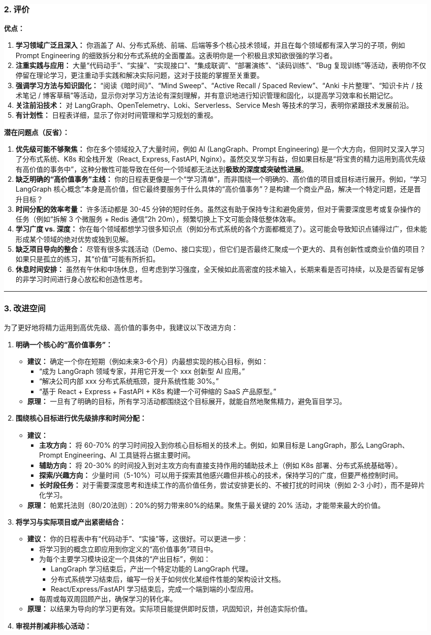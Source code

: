 
### **2. 评价**

**优点：**

1. **学习领域广泛且深入：** 你涵盖了 AI、分布式系统、前端、后端等多个核心技术领域，并且在每个领域都有深入学习的子项，例如 Prompt Engineering 的细致拆分和分布式系统的全面覆盖。这表明你是一个积极且求知欲很强的学习者。
2. **注重实践与应用：** 大量“代码动手”、“实操”、“实现接口”、“集成联调”、“部署演练”、“读码训练”、“Bug 复现训练”等活动，表明你不仅停留在理论学习，更注重动手实践和解决实际问题，这对于技能的掌握至关重要。
3. **强调学习方法与知识固化：** “阅读《暗时间》”、“Mind Sweep”、“Active Recall / Spaced Review”、“Anki 卡片整理”、“知识卡片 / 技术笔记 / 博客草稿”等活动，显示你对学习方法论有深刻理解，并有意识地进行知识管理和固化，以提高学习效率和长期记忆。
4. **关注前沿技术：** 对 LangGraph、OpenTelemetry、Loki、Serverless、Service Mesh 等技术的学习，表明你紧跟技术发展前沿。
5. **有计划性：** 日程表详细，显示了你对时间管理和学习规划的重视。

**潜在问题点（反省）：**

1. **优先级可能不够聚焦：** 你在多个领域投入了大量时间，例如 AI (LangGraph、Prompt Engineering) 是一个大方向，但同时又深入学习了分布式系统、K8s 和全栈开发（React, Express, FastAPI, Nginx）。虽然交叉学习有益，但如果目标是“将宝贵的精力运用到高优先级有高价值的事务中”，这种分散性可能导致在任何一个领域都无法达到**极致的深度或突破性进展**。
2. **缺乏明确的“高价值事务”主线：** 你的日程表更像是一个“学习清单”，而非围绕一个明确的、高价值的项目或目标进行展开。例如，“学习 LangGraph 核心概念”本身是高价值，但它最终要服务于什么具体的“高价值事务”？是构建一个商业产品，解决一个特定问题，还是晋升目标？
3. **时间分配的效率考量：** 许多活动都是 30-45 分钟的短时任务。虽然这有助于保持专注和避免疲劳，但对于需要深度思考或复杂操作的任务（例如“拆解 3 个微服务 + Redis 通信”2h 20m），频繁切换上下文可能会降低整体效率。
4. **学习广度 vs. 深度：** 你在每个领域都想学习很多知识点（例如分布式系统的各个方面都概览了）。这可能会导致知识点铺得过广，但未能形成某个领域的绝对优势或独到见解。
5. **缺乏项目导向的整合：** 尽管有很多实践活动（Demo、接口实现），但它们是否最终汇聚成一个更大的、具有创新性或商业价值的项目？如果只是孤立的练习，其“价值”可能有所折扣。
6. **休息时间安排：** 虽然有午休和中场休息，但考虑到学习强度，全天候如此高密度的技术输入，长期来看是否可持续，以及是否留有足够的非学习时间进行身心放松和创造性思考。

---

### **3. 改进空间**

为了更好地将精力运用到高优先级、高价值的事务中，我建议以下改进方向：

1. **明确一个核心的“高价值事务”：**
    
    - **建议：** 确定一个你在短期（例如未来3-6个月）内最想实现的核心目标，例如：
        - “成为 LangGraph 领域专家，并用它开发一个 xxx 创新型 AI 应用。”
        - “解决公司内部 xxx 分布式系统瓶颈，提升系统性能 30%。”
        - “基于 React + Express + FastAPI + K8s 构建一个可伸缩的 SaaS 产品原型。”
    - **原理：** 一旦有了明确的目标，所有学习活动都围绕这个目标展开，就能自然地聚焦精力，避免盲目学习。
2. **围绕核心目标进行优先级排序和时间分配：**
    
    - **建议：**
        - **主攻方向：** 将 60-70% 的学习时间投入到你核心目标相关的技术上。例如，如果目标是 LangGraph，那么 LangGraph、Prompt Engineering、AI 工具链将占据主要时间。
        - **辅助方向：** 将 20-30% 的时间投入到对主攻方向有直接支持作用的辅助技术上（例如 K8s 部署、分布式系统基础等）。
        - **探索/兴趣方向：** 少量时间（5-10%）可以用于探索其他感兴趣但非核心的技术，保持学习的广度，但要严格控制时间。
        - **长时段任务：** 对于需要深度思考和连续工作的高价值任务，尝试安排更长的、不被打扰的时间块（例如 2-3 小时），而不是碎片化学习。
    - **原理：** 帕累托法则（80/20法则）：20%的努力带来80%的结果。聚焦于最关键的 20% 活动，才能带来最大的价值。
3. **将学习与实际项目或产出紧密结合：**
    
    - **建议：** 你的日程表中有“代码动手”、“实操”等，这很好。可以更进一步：
        - 将学习到的概念立即应用到你定义的“高价值事务”项目中。
        - 为每个主要学习模块设定一个具体的“产出目标”，例如：
            - LangGraph 学习结束后，产出一个特定功能的 LangGraph 代理。
            - 分布式系统学习结束后，编写一份关于如何优化某组件性能的架构设计文档。
            - React/Express/FastAPI 学习结束后，完成一个端到端的小型应用。
        - 每周或每双周回顾产出，确保学习的转化率。
    - **原理：** 以结果为导向的学习更有效。实际项目能提供即时反馈，巩固知识，并创造实际价值。
4. **审视并削减非核心活动：**
    